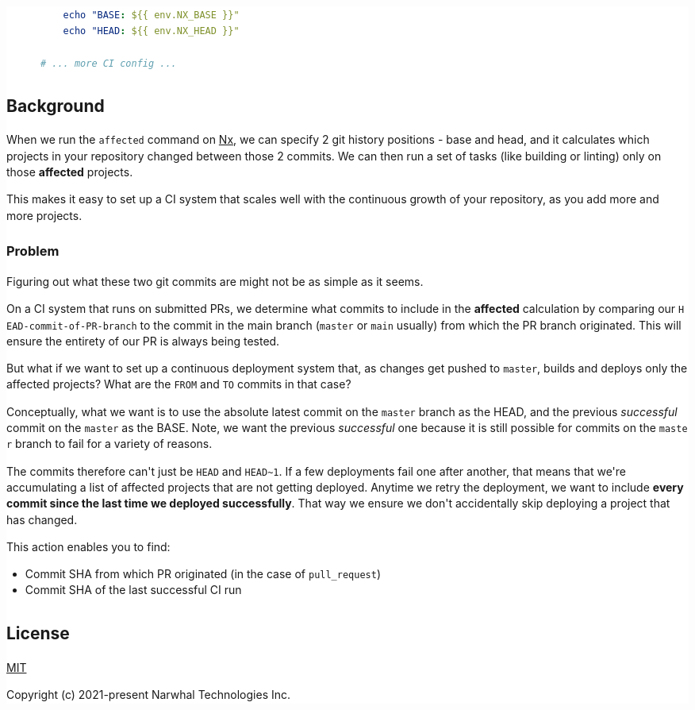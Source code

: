 ```yaml
          echo "BASE: ${{ env.NX_BASE }}"
          echo "HEAD: ${{ env.NX_HEAD }}"

      # ... more CI config ...
```



## Background

When we run the `affected` command on [Nx](https://nx.dev/), we can specify 2 git history positions - base and head, and it calculates which projects in your repository changed between those 2 commits. We can then run a set of tasks (like building or linting) only on those **affected** projects.

This makes it easy to set up a CI system that scales well with the continuous growth of your repository, as you add more and more projects.

### Problem

Figuring out what these two git commits are might not be as simple as it seems.

On a CI system that runs on submitted PRs, we determine what commits to include in the **affected** calculation by comparing our `HEAD-commit-of-PR-branch` to the commit in the main branch (`master` or `main` usually) from which the PR branch originated. This will ensure the entirety of our PR is always being tested.

But what if we want to set up a continuous deployment system
that, as changes get pushed to `master`, builds and deploys
only the affected projects?
What are the `FROM` and `TO` commits in that case?

Conceptually, what we want is to use the absolute latest commit on the `master` branch as the HEAD, and the previous _successful_ commit on the `master` as the BASE. Note, we want the previous _successful_ one because it is still possible for commits on the `master` branch to fail for a variety of reasons.

The commits therefore can't just be `HEAD` and `HEAD~1`. If a few deployments fail one after another, that means that we're accumulating a list of affected projects that are not getting deployed. Anytime we retry the deployment, we want to include **every commit since the last time we deployed successfully**. That way we ensure we don't accidentally skip deploying a project that has changed.

This action enables you to find:

- Commit SHA from which PR originated (in the case of `pull_request`)
- Commit SHA of the last successful CI run

## License

[MIT](http://opensource.org/licenses/MIT)

Copyright (c) 2021-present Narwhal Technologies Inc.

